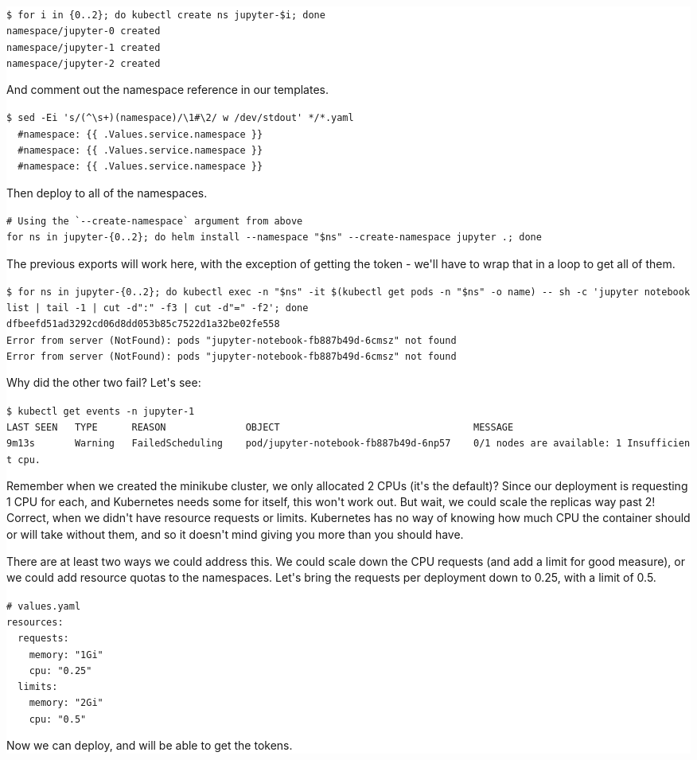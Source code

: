     $ for i in {0..2}; do kubectl create ns jupyter-$i; done
    namespace/jupyter-0 created
    namespace/jupyter-1 created
    namespace/jupyter-2 created

And comment out the namespace reference in our templates.

    $ sed -Ei 's/(^\s+)(namespace)/\1#\2/ w /dev/stdout' */*.yaml
      #namespace: {{ .Values.service.namespace }}
      #namespace: {{ .Values.service.namespace }}
      #namespace: {{ .Values.service.namespace }}

Then deploy to all of the namespaces.

    # Using the `--create-namespace` argument from above
    for ns in jupyter-{0..2}; do helm install --namespace "$ns" --create-namespace jupyter .; done

The previous exports will work here, with the exception of getting the token - we'll have to wrap that in a loop to get all of them.

    $ for ns in jupyter-{0..2}; do kubectl exec -n "$ns" -it $(kubectl get pods -n "$ns" -o name) -- sh -c 'jupyter notebook list | tail -1 | cut -d":" -f3 | cut -d"=" -f2'; done
    dfbeefd51ad3292cd06d8dd053b85c7522d1a32be02fe558
    Error from server (NotFound): pods "jupyter-notebook-fb887b49d-6cmsz" not found
    Error from server (NotFound): pods "jupyter-notebook-fb887b49d-6cmsz" not found

Why did the other two fail? Let's see:

    $ kubectl get events -n jupyter-1
    LAST SEEN   TYPE      REASON              OBJECT                                  MESSAGE
    9m13s       Warning   FailedScheduling    pod/jupyter-notebook-fb887b49d-6np57    0/1 nodes are available: 1 Insufficient cpu.

Remember when we created the minikube cluster, we only allocated 2 CPUs (it's the default)? Since our deployment is requesting 1 CPU for each, and Kubernetes needs some for itself, this won't work out. But wait, we could scale the replicas way past 2! Correct, when we didn't have resource requests or limits. Kubernetes has no way of knowing how much CPU the container should or will take without them, and so it doesn't mind giving you more than you should have.

There are at least two ways we could address this. We could scale down the CPU requests (and add a limit for good measure), or we could add resource quotas to the namespaces. Let's bring the requests per deployment down to 0.25, with a limit of 0.5.

    # values.yaml
    resources:
      requests:
        memory: "1Gi"
        cpu: "0.25"
      limits:
        memory: "2Gi"
        cpu: "0.5"

Now we can deploy, and will be able to get the tokens.
